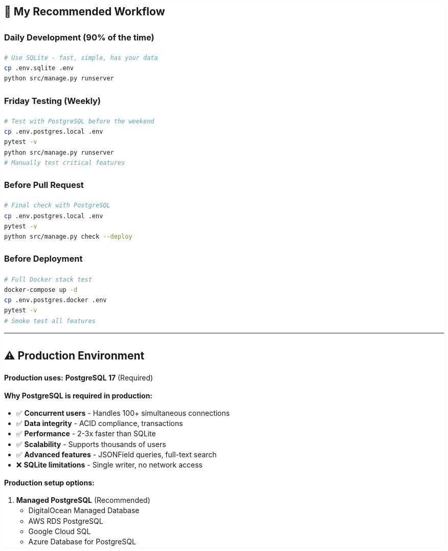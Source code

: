 
## 🎯 My Recommended Workflow

### Daily Development (90% of the time)
```bash
# Use SQLite - fast, simple, has your data
cp .env.sqlite .env
python src/manage.py runserver
```

### Friday Testing (Weekly)
```bash
# Test with PostgreSQL before the weekend
cp .env.postgres.local .env
pytest -v
python src/manage.py runserver
# Manually test critical features
```

### Before Pull Request
```bash
# Final check with PostgreSQL
cp .env.postgres.local .env
pytest -v
python src/manage.py check --deploy
```

### Before Deployment
```bash
# Full Docker stack test
docker-compose up -d
cp .env.postgres.docker .env
pytest -v
# Smoke test all features
```

---

## ⚠️ Production Environment

**Production uses:** **PostgreSQL 17** (Required)

**Why PostgreSQL is required in production:**
- ✅ **Concurrent users** - Handles 100+ simultaneous connections
- ✅ **Data integrity** - ACID compliance, transactions
- ✅ **Performance** - 2-3x faster than SQLite
- ✅ **Scalability** - Supports thousands of users
- ✅ **Advanced features** - JSONField queries, full-text search
- ❌ **SQLite limitations** - Single writer, no network access

**Production setup options:**
1. **Managed PostgreSQL** (Recommended)
   - DigitalOcean Managed Database
   - AWS RDS PostgreSQL
   - Google Cloud SQL
   - Azure Database for PostgreSQL
